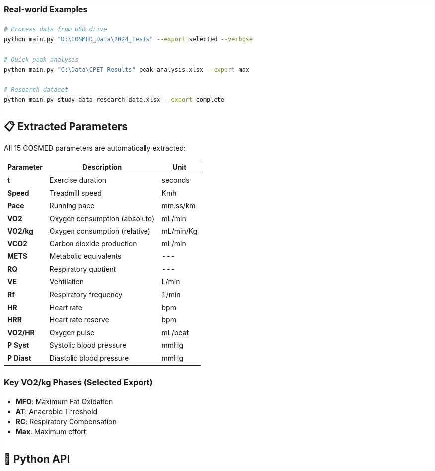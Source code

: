 ### Real-world Examples
```bash
# Process data from USB drive
python main.py "D:\COSMED_Data\2024_Tests" --export selected --verbose

# Quick peak analysis
python main.py "C:\Data\CPET_Results" peak_analysis.xlsx --export max

# Research dataset
python main.py study_data research_data.xlsx --export complete
```

## 📋 Extracted Parameters

All 15 COSMED parameters are automatically extracted:

| Parameter | Description | Unit |
|-----------|-------------|------|
| **t** | Exercise duration | seconds |
| **Speed** | Treadmill speed | Kmh |
| **Pace** | Running pace | mm:ss/km |
| **VO2** | Oxygen consumption (absolute) | mL/min |
| **VO2/kg** | Oxygen consumption (relative) | mL/min/Kg |
| **VCO2** | Carbon dioxide production | mL/min |
| **METS** | Metabolic equivalents | --- |
| **RQ** | Respiratory quotient | --- |
| **VE** | Ventilation | L/min |
| **Rf** | Respiratory frequency | 1/min |
| **HR** | Heart rate | bpm |
| **HRR** | Heart rate reserve | bpm |
| **VO2/HR** | Oxygen pulse | mL/beat |
| **P Syst** | Systolic blood pressure | mmHg |
| **P Diast** | Diastolic blood pressure | mmHg |

### Key VO2/kg Phases (Selected Export)
- **MFO**: Maximum Fat Oxidation
- **AT**: Anaerobic Threshold  
- **RC**: Respiratory Compensation
- **Max**: Maximum effort

## 🔧 Python API
